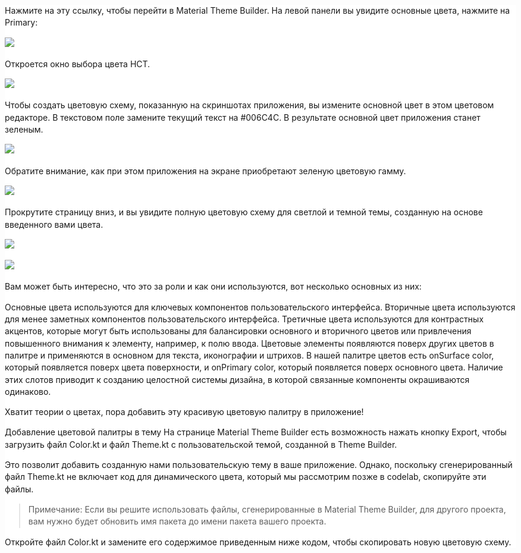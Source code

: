 Нажмите на эту ссылку, чтобы перейти в Material Theme Builder.
На левой панели вы увидите основные цвета, нажмите на Primary:

![](https://developer.android.com/static/codelabs/basic-android-kotlin-compose-material-theming/img/c58fc807f4378d4d_856.png)

Откроется окно выбора цвета HCT.

![](https://developer.android.com/static/codelabs/basic-android-kotlin-compose-material-theming/img/62c87ab4b476cf92_856.png)

Чтобы создать цветовую схему, показанную на скриншотах приложения, вы измените основной цвет в этом цветовом редакторе. В текстовом поле замените текущий текст на #006C4C. В результате основной цвет приложения станет зеленым.

![](https://developer.android.com/static/codelabs/basic-android-kotlin-compose-material-theming/img/ead81a6bf86d2170_856.png)

Обратите внимание, как при этом приложения на экране приобретают зеленую цветовую гамму.

![](https://developer.android.com/static/codelabs/basic-android-kotlin-compose-material-theming/img/1e3f080002e0174_856.png)

Прокрутите страницу вниз, и вы увидите полную цветовую схему для светлой и темной темы, созданную на основе введенного вами цвета.

![](https://developer.android.com/static/codelabs/basic-android-kotlin-compose-material-theming/img/d6b2e7b613386dfe_856.png)

![](https://developer.android.com/static/codelabs/basic-android-kotlin-compose-material-theming/img/5087303587b44563_856.png)


Вам может быть интересно, что это за роли и как они используются, вот несколько основных из них:

Основные цвета используются для ключевых компонентов пользовательского интерфейса.
Вторичные цвета используются для менее заметных компонентов пользовательского интерфейса.
Третичные цвета используются для контрастных акцентов, которые могут быть использованы для балансировки основного и вторичного цветов или привлечения повышенного внимания к элементу, например, к полю ввода.
Цветовые элементы появляются поверх других цветов в палитре и применяются в основном для текста, иконографии и штрихов. В нашей палитре цветов есть onSurface color, который появляется поверх цвета поверхности, и onPrimary color, который появляется поверх основного цвета.
Наличие этих слотов приводит к созданию целостной системы дизайна, в которой связанные компоненты окрашиваются одинаково.

Хватит теории о цветах, пора добавить эту красивую цветовую палитру в приложение!

Добавление цветовой палитры в тему
На странице Material Theme Builder есть возможность нажать кнопку Export, чтобы загрузить файл Color.kt и файл Theme.kt с пользовательской темой, созданной в Theme Builder.

Это позволит добавить созданную нами пользовательскую тему в ваше приложение. Однако, поскольку сгенерированный файл Theme.kt не включает код для динамического цвета, который мы рассмотрим позже в codelab, скопируйте эти файлы.

> Примечание: Если вы решите использовать файлы, сгенерированные в Material Theme Builder, для другого проекта, вам нужно будет обновить имя пакета до имени пакета вашего проекта.

Откройте файл Color.kt и замените его содержимое приведенным ниже кодом, чтобы скопировать новую цветовую схему.
